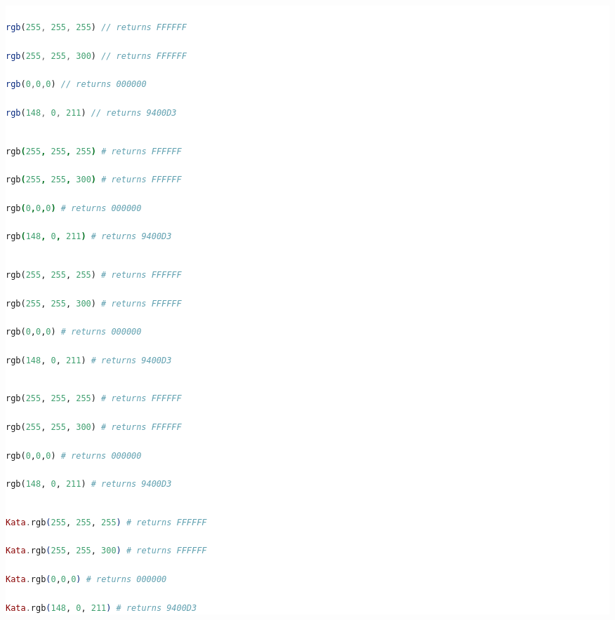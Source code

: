 ```typescript

rgb(255, 255, 255) // returns FFFFFF

rgb(255, 255, 300) // returns FFFFFF

rgb(0,0,0) // returns 000000

rgb(148, 0, 211) // returns 9400D3

```

```coffeescript

rgb(255, 255, 255) # returns FFFFFF

rgb(255, 255, 300) # returns FFFFFF

rgb(0,0,0) # returns 000000

rgb(148, 0, 211) # returns 9400D3

```

```ruby

rgb(255, 255, 255) # returns FFFFFF

rgb(255, 255, 300) # returns FFFFFF

rgb(0,0,0) # returns 000000

rgb(148, 0, 211) # returns 9400D3

```

```python

rgb(255, 255, 255) # returns FFFFFF

rgb(255, 255, 300) # returns FFFFFF

rgb(0,0,0) # returns 000000

rgb(148, 0, 211) # returns 9400D3

```

```elixir

Kata.rgb(255, 255, 255) # returns FFFFFF

Kata.rgb(255, 255, 300) # returns FFFFFF

Kata.rgb(0,0,0) # returns 000000

Kata.rgb(148, 0, 211) # returns 9400D3

```
